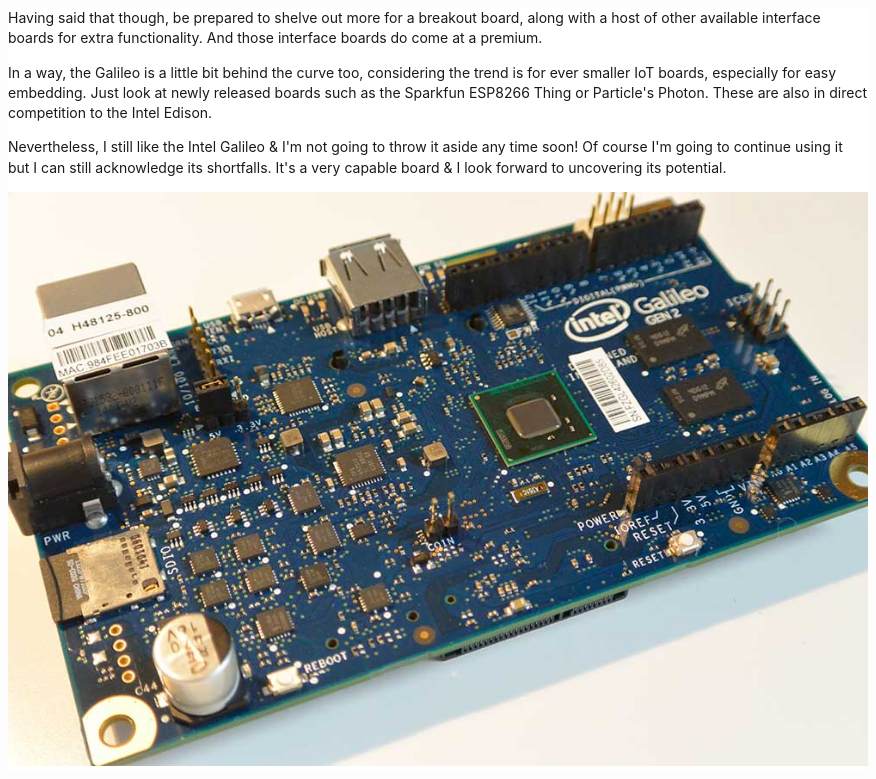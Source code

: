 Having said that though, be prepared to shelve out more for a breakout board, along with a host of other available interface boards for extra functionality. And those interface boards do come at a premium.

In a way, the Galileo is a little bit behind the curve too, considering the trend is for ever smaller IoT boards, especially for easy embedding. Just look at newly released boards such as the Sparkfun ESP8266 Thing or Particle's Photon. These are also in direct competition to the Intel Edison. 

Nevertheless, I still like the Intel Galileo & I'm not going to throw it aside any time soon! Of course I'm going to continue using it but I can still acknowledge its shortfalls. It's a very capable board & I look forward to uncovering its potential.

![overview1.JPG](overview1.JPG)


